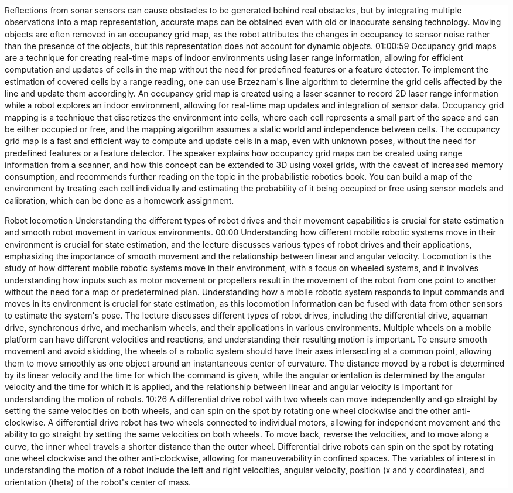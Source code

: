 Reflections from sonar sensors can cause obstacles to be generated behind real obstacles, but by integrating multiple observations into a map representation, accurate maps can be obtained even with old or inaccurate sensing technology.
Moving objects are often removed in an occupancy grid map, as the robot attributes the changes in occupancy to sensor noise rather than the presence of the objects, but this representation does not account for dynamic objects.
01:00:59 Occupancy grid maps are a technique for creating real-time maps of indoor environments using laser range information, allowing for efficient computation and updates of cells in the map without the need for predefined features or a feature detector.
To implement the estimation of covered cells by a range reading, one can use Brzeznam's line algorithm to determine the grid cells affected by the line and update them accordingly.
An occupancy grid map is created using a laser scanner to record 2D laser range information while a robot explores an indoor environment, allowing for real-time map updates and integration of sensor data.
Occupancy grid mapping is a technique that discretizes the environment into cells, where each cell represents a small part of the space and can be either occupied or free, and the mapping algorithm assumes a static world and independence between cells.
The occupancy grid map is a fast and efficient way to compute and update cells in a map, even with unknown poses, without the need for predefined features or a feature detector.
The speaker explains how occupancy grid maps can be created using range information from a scanner, and how this concept can be extended to 3D using voxel grids, with the caveat of increased memory consumption, and recommends further reading on the topic in the probabilistic robotics book.
You can build a map of the environment by treating each cell individually and estimating the probability of it being occupied or free using sensor models and calibration, which can be done as a homework assignment.



Robot locomotion
Understanding the different types of robot drives and their movement capabilities is crucial for state estimation and smooth robot movement in various environments.
00:00 Understanding how different mobile robotic systems move in their environment is crucial for state estimation, and the lecture discusses various types of robot drives and their applications, emphasizing the importance of smooth movement and the relationship between linear and angular velocity.
Locomotion is the study of how different mobile robotic systems move in their environment, with a focus on wheeled systems, and it involves understanding how inputs such as motor movement or propellers result in the movement of the robot from one point to another without the need for a map or predetermined plan.
Understanding how a mobile robotic system responds to input commands and moves in its environment is crucial for state estimation, as this locomotion information can be fused with data from other sensors to estimate the system's pose.
The lecture discusses different types of robot drives, including the differential drive, aquaman drive, synchronous drive, and mechanism wheels, and their applications in various environments.
Multiple wheels on a mobile platform can have different velocities and reactions, and understanding their resulting motion is important.
To ensure smooth movement and avoid skidding, the wheels of a robotic system should have their axes intersecting at a common point, allowing them to move smoothly as one object around an instantaneous center of curvature.
The distance moved by a robot is determined by its linear velocity and the time for which the command is given, while the angular orientation is determined by the angular velocity and the time for which it is applied, and the relationship between linear and angular velocity is important for understanding the motion of robots.
10:26 A differential drive robot with two wheels can move independently and go straight by setting the same velocities on both wheels, and can spin on the spot by rotating one wheel clockwise and the other anti-clockwise.
A differential drive robot has two wheels connected to individual motors, allowing for independent movement and the ability to go straight by setting the same velocities on both wheels.
To move back, reverse the velocities, and to move along a curve, the inner wheel travels a shorter distance than the outer wheel.
Differential drive robots can spin on the spot by rotating one wheel clockwise and the other anti-clockwise, allowing for maneuverability in confined spaces.
The variables of interest in understanding the motion of a robot include the left and right velocities, angular velocity, position (x and y coordinates), and orientation (theta) of the robot's center of mass.